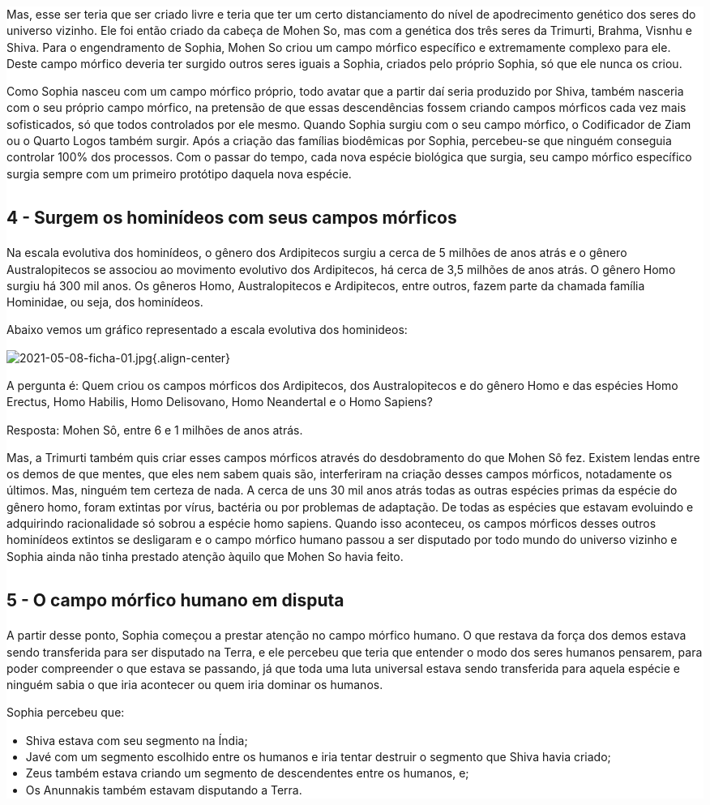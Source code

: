 Mas, esse ser teria que ser criado livre e teria que ter um certo distanciamento do nível de apodrecimento genético dos seres do universo vizinho. Ele foi então criado da cabeça de Mohen So, mas com a genética dos três seres da Trimurti, Brahma, Visnhu e Shiva. Para o engendramento de Sophia, Mohen So criou um campo mórfico específico e extremamente complexo para ele. Deste campo mórfico deveria ter surgido outros seres iguais a Sophia, criados pelo próprio Sophia, só que ele nunca os criou. 

Como Sophia nasceu com um campo mórfico próprio, todo avatar que a partir daí seria produzido por Shiva, também nasceria com o seu próprio campo mórfico, na pretensão de que essas descendências fossem criando campos mórficos cada vez mais sofisticados, só que todos controlados por ele mesmo. Quando Sophia surgiu com o seu campo mórfico, o Codificador de Ziam ou o Quarto Logos também surgir. Após a criação das famílias biodêmicas por Sophia, percebeu-se que ninguém conseguia controlar 100% dos processos. Com o passar do tempo, cada nova espécie biológica que surgia, seu campo mórfico específico surgia sempre com um primeiro protótipo daquela nova espécie. 

## 4 - Surgem os hominídeos com seus campos mórficos

Na escala evolutiva dos hominídeos, o gênero dos Ardipitecos surgiu a cerca de 5 milhões de anos atrás e o gênero Australopitecos se associou ao movimento evolutivo dos Ardipitecos, há cerca de 3,5 milhões de anos atrás. O gênero Homo surgiu há 300 mil anos. Os gêneros Homo, Australopitecos e Ardipitecos, entre outros, fazem parte da chamada família Hominidae, ou seja, dos hominídeos.  

Abaixo vemos um gráfico representado a escala evolutiva dos hominideos: 

![2021-05-08-ficha-01.jpg](/images/2021-05-08-ficha-01.jpg){.align-center}

A pergunta é: Quem criou os campos mórficos dos Ardipitecos, dos Australopitecos e do gênero Homo e das espécies Homo Erectus, Homo Habilis, Homo Delisovano, Homo Neandertal e o Homo Sapiens? 

Resposta: Mohen Sô, entre 6 e 1 milhões de anos atrás. 

Mas, a Trimurti também quis criar esses campos mórficos através do desdobramento do que Mohen Sô fez. Existem lendas entre os demos de que mentes, que eles nem sabem quais são, interferiram na criação desses campos mórficos, notadamente os últimos. Mas, ninguém tem certeza de nada. A cerca de uns 30 mil anos atrás todas as outras espécies primas da espécie do gênero homo, foram extintas por vírus, bactéria ou por problemas de adaptação. De todas as espécies que estavam evoluindo e adquirindo racionalidade só sobrou a espécie homo sapiens. Quando isso aconteceu, os campos mórficos desses outros hominídeos extintos se desligaram e o campo mórfico humano passou a ser disputado por todo mundo do universo vizinho e Sophia ainda não tinha prestado atenção àquilo que Mohen So havia feito. 

## 5 - O campo mórfico humano em disputa 

A partir desse ponto, Sophia começou a prestar atenção no campo mórfico humano. O que restava da força dos demos estava sendo transferida para ser disputado na Terra, e ele percebeu que teria que entender o modo dos seres humanos pensarem, para poder compreender o que estava se passando, já que toda uma luta universal estava sendo transferida para aquela espécie e ninguém sabia o que iria acontecer ou quem iria dominar os humanos. 

Sophia percebeu que: 

- Shiva estava com seu segmento na Índia;
- Javé com um segmento escolhido entre os humanos e iria tentar destruir o segmento que Shiva havia criado; 
- Zeus também estava criando um segmento de descendentes entre os humanos, e; 
- Os Anunnakis também estavam disputando a Terra. 
